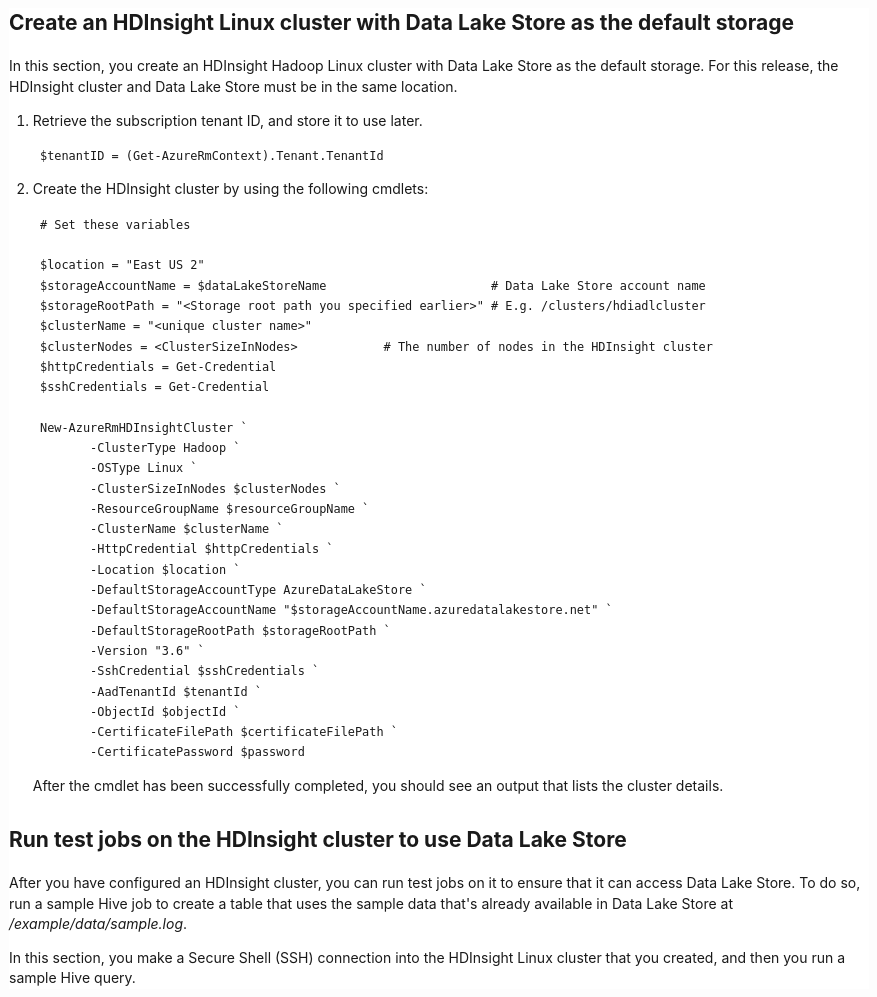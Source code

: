 ## Create an HDInsight Linux cluster with Data Lake Store as the default storage

In this section, you create an HDInsight Hadoop Linux cluster with Data Lake Store as the default storage. For this release, the HDInsight cluster and Data Lake Store must be in the same location.

1. Retrieve the subscription tenant ID, and store it to use later.

        $tenantID = (Get-AzureRmContext).Tenant.TenantId

2. Create the HDInsight cluster by using the following cmdlets:

        # Set these variables

		$location = "East US 2"
        $storageAccountName = $dataLakeStoreName   					   # Data Lake Store account name
		$storageRootPath = "<Storage root path you specified earlier>" # E.g. /clusters/hdiadlcluster
		$clusterName = "<unique cluster name>"
        $clusterNodes = <ClusterSizeInNodes>            # The number of nodes in the HDInsight cluster
        $httpCredentials = Get-Credential
        $sshCredentials = Get-Credential

        New-AzureRmHDInsightCluster `
               -ClusterType Hadoop `
               -OSType Linux `
               -ClusterSizeInNodes $clusterNodes `
               -ResourceGroupName $resourceGroupName `
               -ClusterName $clusterName `
               -HttpCredential $httpCredentials `
               -Location $location `
               -DefaultStorageAccountType AzureDataLakeStore `
               -DefaultStorageAccountName "$storageAccountName.azuredatalakestore.net" `
               -DefaultStorageRootPath $storageRootPath `
               -Version "3.6" `
               -SshCredential $sshCredentials `
               -AadTenantId $tenantId `
               -ObjectId $objectId `
               -CertificateFilePath $certificateFilePath `
               -CertificatePassword $password

    After the cmdlet has been successfully completed, you should see an output that lists the cluster details.

## Run test jobs on the HDInsight cluster to use Data Lake Store
After you have configured an HDInsight cluster, you can run test jobs on it to ensure that it can access Data Lake Store. To do so, run a sample Hive job to create a table that uses the sample data that's already available in Data Lake Store at *<cluster root>/example/data/sample.log*.

In this section, you make a Secure Shell (SSH) connection into the HDInsight Linux cluster that you created, and then you run a sample Hive query.
